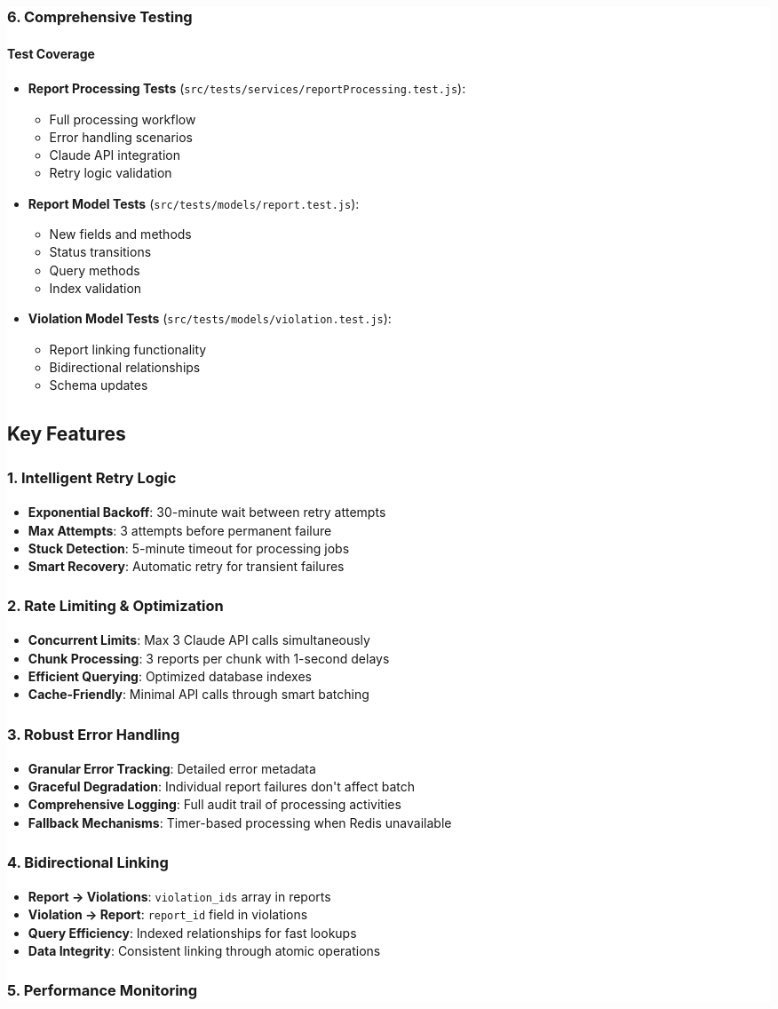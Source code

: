 ### 6. Comprehensive Testing

#### Test Coverage

- **Report Processing Tests** (`src/tests/services/reportProcessing.test.js`):
  - Full processing workflow
  - Error handling scenarios
  - Claude API integration
  - Retry logic validation

- **Report Model Tests** (`src/tests/models/report.test.js`):
  - New fields and methods
  - Status transitions
  - Query methods
  - Index validation

- **Violation Model Tests** (`src/tests/models/violation.test.js`):
  - Report linking functionality
  - Bidirectional relationships
  - Schema updates

## Key Features

### 1. Intelligent Retry Logic

- **Exponential Backoff**: 30-minute wait between retry attempts
- **Max Attempts**: 3 attempts before permanent failure
- **Stuck Detection**: 5-minute timeout for processing jobs
- **Smart Recovery**: Automatic retry for transient failures

### 2. Rate Limiting & Optimization

- **Concurrent Limits**: Max 3 Claude API calls simultaneously
- **Chunk Processing**: 3 reports per chunk with 1-second delays
- **Efficient Querying**: Optimized database indexes
- **Cache-Friendly**: Minimal API calls through smart batching

### 3. Robust Error Handling

- **Granular Error Tracking**: Detailed error metadata
- **Graceful Degradation**: Individual report failures don't affect batch
- **Comprehensive Logging**: Full audit trail of processing activities
- **Fallback Mechanisms**: Timer-based processing when Redis unavailable

### 4. Bidirectional Linking

- **Report → Violations**: `violation_ids` array in reports
- **Violation → Report**: `report_id` field in violations
- **Query Efficiency**: Indexed relationships for fast lookups
- **Data Integrity**: Consistent linking through atomic operations

### 5. Performance Monitoring
